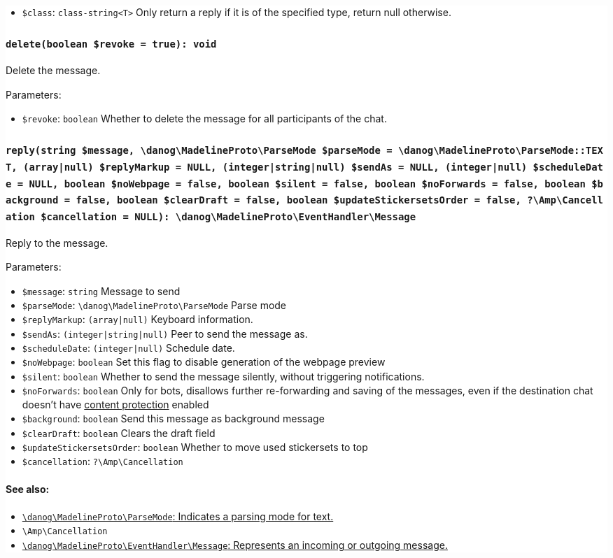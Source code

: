 * `$class`: `class-string<T>` Only return a reply if it is of the specified type, return null otherwise.  



### <a name="delete"></a> `delete(boolean $revoke = true): void`

Delete the message.


Parameters:

* `$revoke`: `boolean` Whether to delete the message for all participants of the chat.  



### <a name="reply"></a> `reply(string $message, \danog\MadelineProto\ParseMode $parseMode = \danog\MadelineProto\ParseMode::TEXT, (array|null) $replyMarkup = NULL, (integer|string|null) $sendAs = NULL, (integer|null) $scheduleDate = NULL, boolean $noWebpage = false, boolean $silent = false, boolean $noForwards = false, boolean $background = false, boolean $clearDraft = false, boolean $updateStickersetsOrder = false, ?\Amp\Cancellation $cancellation = NULL): \danog\MadelineProto\EventHandler\Message`

Reply to the message.


Parameters:

* `$message`: `string` Message to send  
* `$parseMode`: `\danog\MadelineProto\ParseMode` Parse mode  
* `$replyMarkup`: `(array|null)` Keyboard information.  
* `$sendAs`: `(integer|string|null)` Peer to send the message as.  
* `$scheduleDate`: `(integer|null)` Schedule date.  
* `$noWebpage`: `boolean` Set this flag to disable generation of the webpage preview  
* `$silent`: `boolean` Whether to send the message silently, without triggering notifications.  
* `$noForwards`: `boolean` Only for bots, disallows further re-forwarding and saving of the messages, even if the destination chat doesn’t have [content protection](https://telegram.org/blog/protected-content-delete-by-date-and-more) enabled  
* `$background`: `boolean` Send this message as background message  
* `$clearDraft`: `boolean` Clears the draft field  
* `$updateStickersetsOrder`: `boolean` Whether to move used stickersets to top  
* `$cancellation`: `?\Amp\Cancellation`   


#### See also: 
* [`\danog\MadelineProto\ParseMode`: Indicates a parsing mode for text.](../../../../../danog/MadelineProto/ParseMode.html)
* `\Amp\Cancellation`
* [`\danog\MadelineProto\EventHandler\Message`: Represents an incoming or outgoing message.](../../../../../danog/MadelineProto/EventHandler/Message.html)



